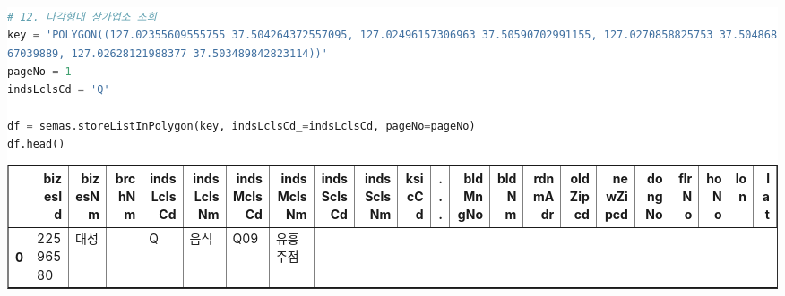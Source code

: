 


```python
# 12. 다각형내 상가업소 조회
key = 'POLYGON((127.02355609555755 37.504264372557095, 127.02496157306963 37.50590702991155, 127.0270858825753 37.50486867039889, 127.02628121988377 37.503489842823114))'
pageNo = 1
indsLclsCd = 'Q'

df = semas.storeListInPolygon(key, indsLclsCd_=indsLclsCd, pageNo=pageNo)
df.head()
```




<div>
<style scoped>
    .dataframe tbody tr th:only-of-type {
        vertical-align: middle;
    }

    .dataframe tbody tr th {
        vertical-align: top;
    }

    .dataframe thead th {
        text-align: right;
    }
</style>
<table border="1" class="dataframe">
  <thead>
    <tr style="text-align: right;">
      <th></th>
      <th>bizesId</th>
      <th>bizesNm</th>
      <th>brchNm</th>
      <th>indsLclsCd</th>
      <th>indsLclsNm</th>
      <th>indsMclsCd</th>
      <th>indsMclsNm</th>
      <th>indsSclsCd</th>
      <th>indsSclsNm</th>
      <th>ksicCd</th>
      <th>...</th>
      <th>bldMngNo</th>
      <th>bldNm</th>
      <th>rdnmAdr</th>
      <th>oldZipcd</th>
      <th>newZipcd</th>
      <th>dongNo</th>
      <th>flrNo</th>
      <th>hoNo</th>
      <th>lon</th>
      <th>lat</th>
    </tr>
  </thead>
  <tbody>
    <tr>
      <th>0</th>
      <td>22596580</td>
      <td>대성</td>
      <td></td>
      <td>Q</td>
      <td>음식</td>
      <td>Q09</td>
      <td>유흥주점</td>